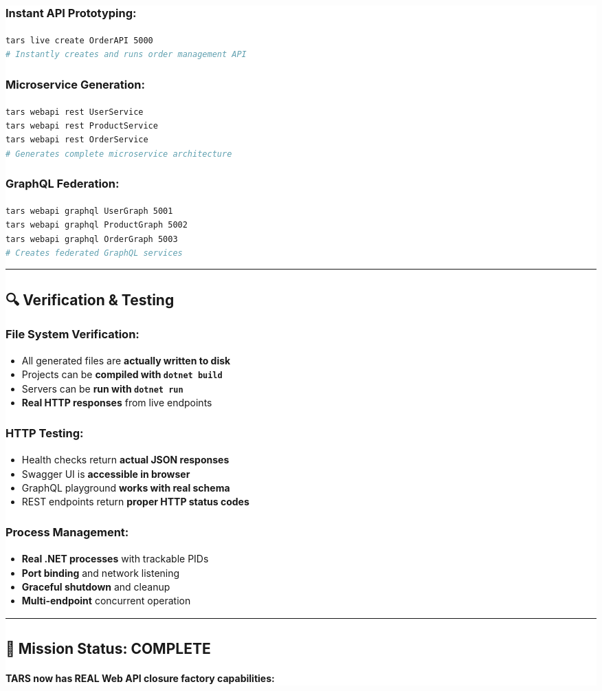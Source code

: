 ### **Instant API Prototyping:**
```bash
tars live create OrderAPI 5000
# Instantly creates and runs order management API
```

### **Microservice Generation:**
```bash
tars webapi rest UserService
tars webapi rest ProductService
tars webapi rest OrderService
# Generates complete microservice architecture
```

### **GraphQL Federation:**
```bash
tars webapi graphql UserGraph 5001
tars webapi graphql ProductGraph 5002
tars webapi graphql OrderGraph 5003
# Creates federated GraphQL services
```

---

## 🔍 **Verification & Testing**

### **File System Verification:**
- All generated files are **actually written to disk**
- Projects can be **compiled with `dotnet build`**
- Servers can be **run with `dotnet run`**
- **Real HTTP responses** from live endpoints

### **HTTP Testing:**
- Health checks return **actual JSON responses**
- Swagger UI is **accessible in browser**
- GraphQL playground **works with real schema**
- REST endpoints return **proper HTTP status codes**

### **Process Management:**
- **Real .NET processes** with trackable PIDs
- **Port binding** and network listening
- **Graceful shutdown** and cleanup
- **Multi-endpoint** concurrent operation

---

## 🎉 **Mission Status: COMPLETE**

**TARS now has REAL Web API closure factory capabilities:**
